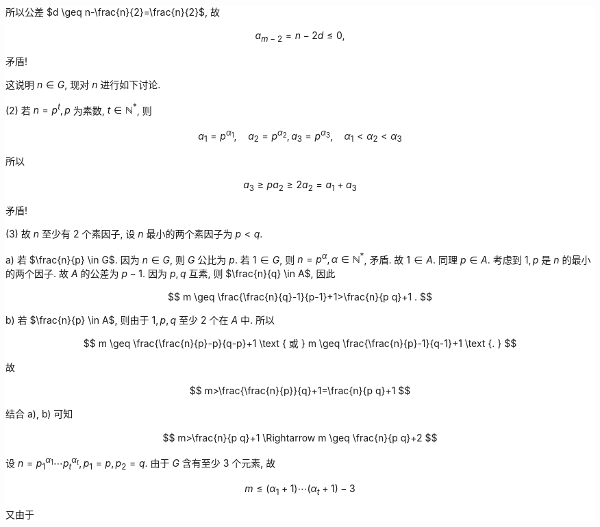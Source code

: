 所以公差 $d \geq n-\frac{n}{2}=\frac{n}{2}$, 故

$$
a_{m-2}=n-2 d \leq 0 \text {, }
$$

矛盾!

这说明 $n \in G$, 现对 $n$ 进行如下讨论.

(2) 若 $n=p^{t}, p$ 为素数, $t \in \mathbb{N}^{*}$, 则

$$
a_{1}=p^{\alpha_{1}}, \quad a_{2}=p^{\alpha_{2}}, a_{3}=p^{\alpha_{3}}, \quad \alpha_{1}<\alpha_{2}<\alpha_{3}
$$

所以

$$
a_{3} \geq p a_{2} \geq 2 a_{2}=a_{1}+a_{3}
$$

矛盾!

(3) 故 $n$ 至少有 2 个素因子, 设 $n$ 最小的两个素因子为 $p<q$.

a) 若 $\frac{n}{p} \in G$. 因为 $n \in G$, 则 $G$ 公比为 $p$. 若 $1 \in G$, 则 $n=p^{\alpha}, \alpha \in \mathbb{N}^{*}$, 矛盾. 故 $1 \in A$. 同理 $p \in A$. 考虑到 $1, p$ 是 $n$ 的最小的两个因子. 故 $A$ 的公差为 $p-1$. 因为 $p, q$ 互素, 则 $\frac{n}{q} \in A$, 因此

$$
m \geq \frac{\frac{n}{q}-1}{p-1}+1>\frac{n}{p q}+1 .
$$

b) 若 $\frac{n}{p} \in A$, 则由于 $1, p, q$ 至少 2 个在 $A$ 中. 所以

$$
m \geq \frac{\frac{n}{p}-p}{q-p}+1 \text { 或 } m \geq \frac{\frac{n}{p}-1}{q-1}+1 \text {. }
$$

故

$$
m>\frac{\frac{n}{p}}{q}+1=\frac{n}{p q}+1
$$

结合 a), b) 可知

$$
m>\frac{n}{p q}+1 \Rightarrow m \geq \frac{n}{p q}+2
$$

设 $n=p_{1}^{\alpha_{1}} \cdots p_{t}^{\alpha_{t}}, p_{1}=p, p_{2}=q$. 由于 $G$ 含有至少 3 个元素, 故

$$
m \leq\left(\alpha_{1}+1\right) \cdots\left(\alpha_{t}+1\right)-3
$$

又由于
